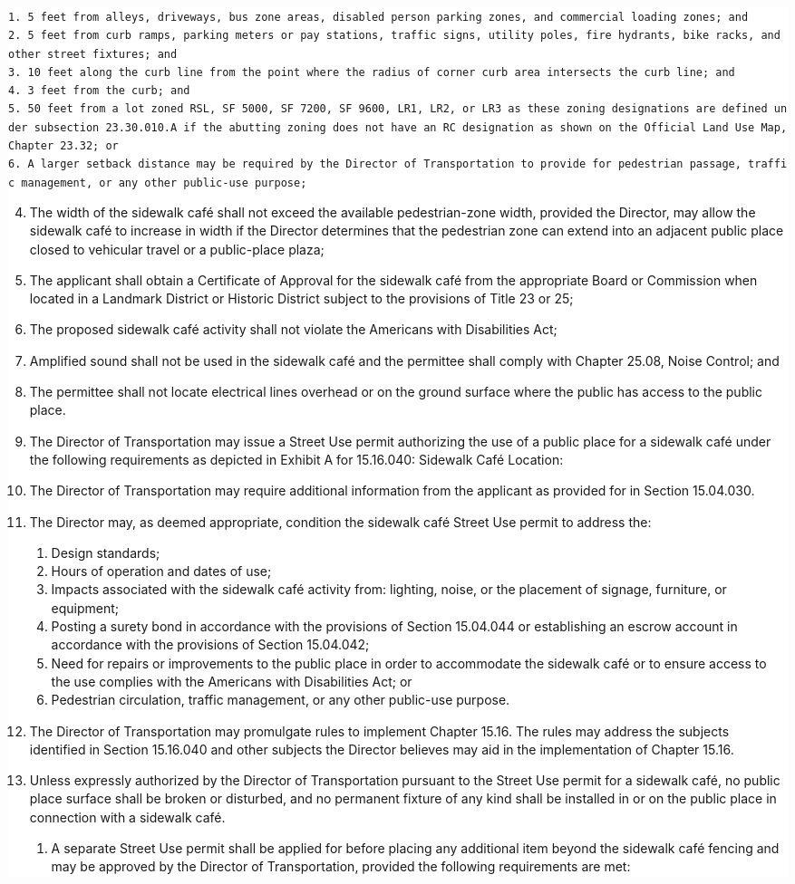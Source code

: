     1. 5 feet from alleys, driveways, bus zone areas, disabled person parking zones, and commercial loading zones; and
    2. 5 feet from curb ramps, parking meters or pay stations, traffic signs, utility poles, fire hydrants, bike racks, and other street fixtures; and
    3. 10 feet along the curb line from the point where the radius of corner curb area intersects the curb line; and
    4. 3 feet from the curb; and
    5. 50 feet from a lot zoned RSL, SF 5000, SF 7200, SF 9600, LR1, LR2, or LR3 as these zoning designations are defined under subsection 23.30.010.A if the abutting zoning does not have an RC designation as shown on the Official Land Use Map, Chapter 23.32; or
    6. A larger setback distance may be required by the Director of Transportation to provide for pedestrian passage, traffic management, or any other public-use purpose;
4. The width of the sidewalk café shall not exceed the available pedestrian-zone width, provided the Director, may allow the sidewalk café to increase in width if the Director determines that the pedestrian zone can extend into an adjacent public place closed to vehicular travel or a public-place plaza;
5. The applicant shall obtain a Certificate of Approval for the sidewalk café from the appropriate Board or Commission when located in a Landmark District or Historic District subject to the provisions of Title 23 or 25;
6. The proposed sidewalk café activity shall not violate the Americans with Disabilities Act;
7. Amplified sound shall not be used in the sidewalk café and the permittee shall comply with Chapter 25.08, Noise Control; and
8. The permittee shall not locate electrical lines overhead or on the ground surface where the public has access to the public place.

1. The Director of Transportation may issue a Street Use permit authorizing the use of a public place for a sidewalk café under the following requirements as depicted in Exhibit A for 15.16.040: Sidewalk Café Location:
2. The Director of Transportation may require additional information from the applicant as provided for in Section 15.04.030.
3. The Director may, as deemed appropriate, condition the sidewalk café Street Use permit to address the:

    1. Design standards;
    2. Hours of operation and dates of use;
    3. Impacts associated with the sidewalk café activity from: lighting, noise, or the placement of signage, furniture, or equipment;
    4. Posting a surety bond in accordance with the provisions of Section 15.04.044 or establishing an escrow account in accordance with the provisions of Section 15.04.042;
    5. Need for repairs or improvements to the public place in order to accommodate the sidewalk café or to ensure access to the use complies with the Americans with Disabilities Act; or
    6. Pedestrian circulation, traffic management, or any other public-use purpose.
4. The Director of Transportation may promulgate rules to implement Chapter 15.16. The rules may address the subjects identified in Section 15.16.040 and other subjects the Director believes may aid in the implementation of Chapter 15.16.
5. Unless expressly authorized by the Director of Transportation pursuant to the Street Use permit for a sidewalk café, no public place surface shall be broken or disturbed, and no permanent fixture of any kind shall be installed in or on the public place in connection with a sidewalk café.

    1. A separate Street Use permit shall be applied for before placing any additional item beyond the sidewalk café fencing and may be approved by the Director of Transportation, provided the following requirements are met:
